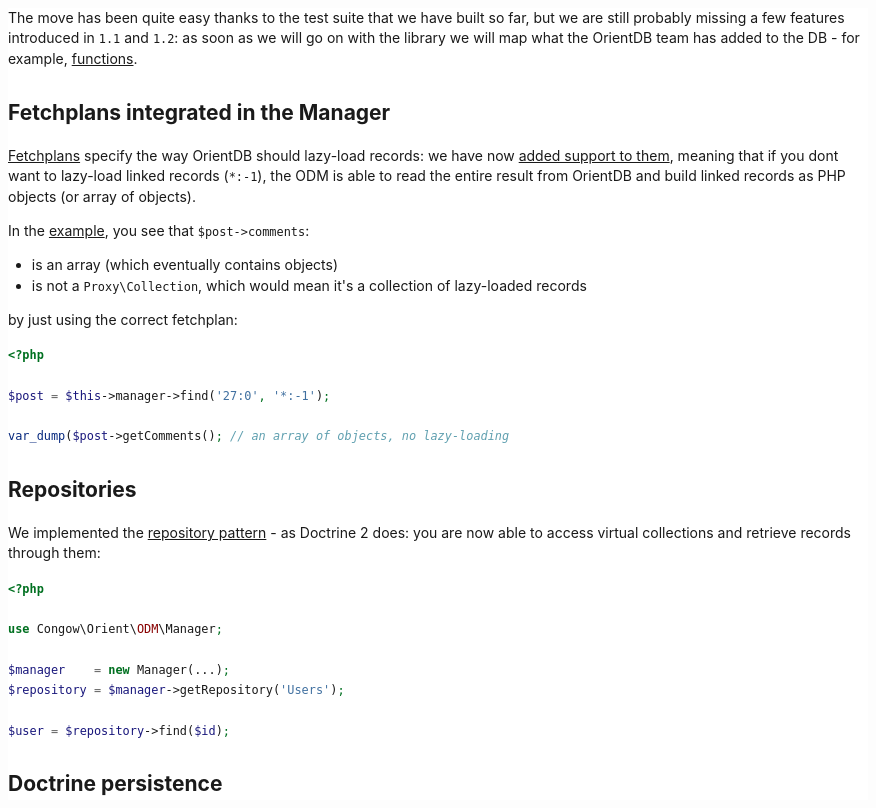The move has been quite easy thanks to the test suite that we have
built so far, but we are still probably missing a few features
introduced in `1.1` and `1.2`: as soon as we will go on with the
library we will map what the OrientDB team has added to the DB -
for example, [functions](http://nuvolabase.blogspot.com/2012/09/orientdb-supports-functions.html).

## Fetchplans integrated in the Manager

[Fetchplans](http://code.google.com/p/orient/wiki/FetchingStrategies) specify the way OrientDB should lazy-load records:
we have now [added support to them](https://github.com/congow/Orient/commit/57a5c33ebb02ba8c3d738c2abe1de1c27ba4e846),
meaning that if you dont want to lazy-load linked records (`*:-1`),
the ODM is able to read the entire result from OrientDB and
build linked records as PHP objects (or array of objects).

In the [example](https://github.com/congow/Orient/commit/57a5c33ebb02ba8c3d738c2abe1de1c27ba4e846#L12L74),
you see that `$post->comments`:

* is an array (which eventually contains objects)
* is not a `Proxy\Collection`, which would mean it's a collection of lazy-loaded records

by just using the correct fetchplan:

``` php
<?php

$post = $this->manager->find('27:0', '*:-1');

var_dump($post->getComments(); // an array of objects, no lazy-loading
```

## Repositories

We implemented the [repository pattern](https://github.com/congow/Orient/blob/beta-5/src/Congow/Orient/ODM/Repository.php) - as
Doctrine 2 does: you are now able to access
virtual collections and retrieve records
through them:

``` php
<?php

use Congow\Orient\ODM\Manager;

$manager    = new Manager(...);
$repository = $manager->getRepository('Users');

$user = $repository->find($id);
```

## Doctrine persistence
